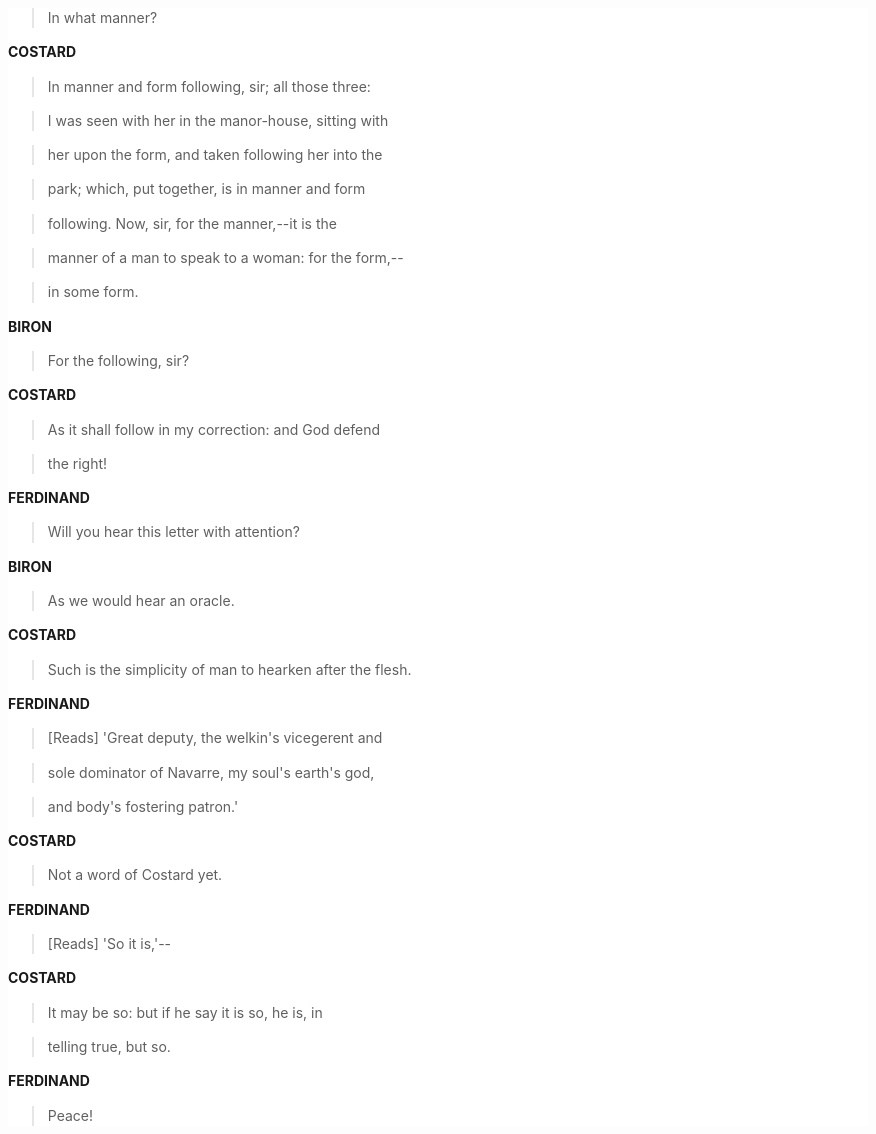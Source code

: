 > In what manner?  

**COSTARD**

> In manner and form following, sir; all those three:  

> I was seen with her in the manor-house, sitting with  

> her upon the form, and taken following her into the  

> park; which, put together, is in manner and form  

> following. Now, sir, for the manner,--it is the  

> manner of a man to speak to a woman: for the form,--  

> in some form.  

**BIRON**

> For the following, sir?  

**COSTARD**

> As it shall follow in my correction: and God defend  

> the right!  

**FERDINAND**

> Will you hear this letter with attention?  

**BIRON**

> As we would hear an oracle.  

**COSTARD**

> Such is the simplicity of man to hearken after the flesh.  

**FERDINAND**

> [Reads]  'Great deputy, the welkin's vicegerent and  

> sole dominator of Navarre, my soul's earth's god,  

> and body's fostering patron.'  

**COSTARD**

> Not a word of Costard yet.  

**FERDINAND**

> [Reads]  'So it is,'--  

**COSTARD**

> It may be so: but if he say it is so, he is, in  

> telling true, but so.  

**FERDINAND**

> Peace!  
